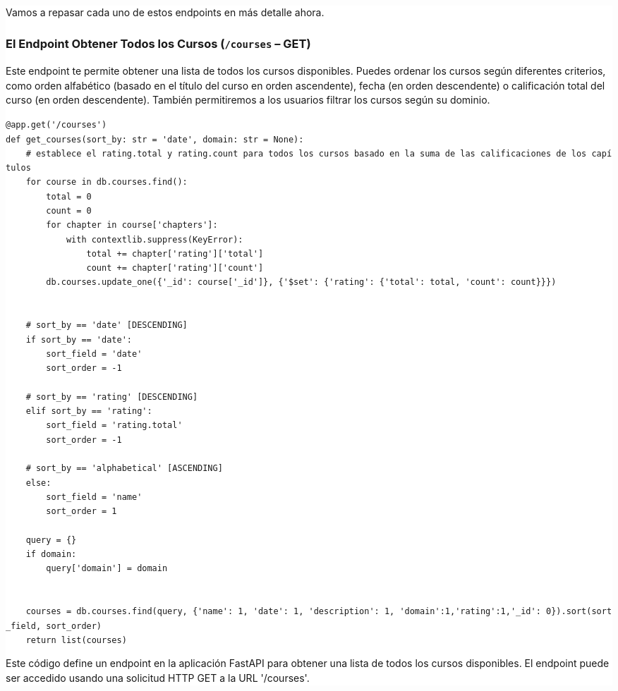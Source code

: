 Vamos a repasar cada uno de estos endpoints en más detalle ahora.

### El Endpoint Obtener Todos los Cursos (`/courses` – GET)

Este endpoint te permite obtener una lista de todos los cursos disponibles. Puedes ordenar los cursos según diferentes criterios, como orden alfabético (basado en el título del curso en orden ascendente), fecha (en orden descendente) o calificación total del curso (en orden descendente). También permitiremos a los usuarios filtrar los cursos según su dominio.

```
@app.get('/courses')
def get_courses(sort_by: str = 'date', domain: str = None):
    # establece el rating.total y rating.count para todos los cursos basado en la suma de las calificaciones de los capítulos
    for course in db.courses.find():
        total = 0
        count = 0
        for chapter in course['chapters']:
            with contextlib.suppress(KeyError):
                total += chapter['rating']['total']
                count += chapter['rating']['count']
        db.courses.update_one({'_id': course['_id']}, {'$set': {'rating': {'total': total, 'count': count}}})


    # sort_by == 'date' [DESCENDING]
    if sort_by == 'date':
        sort_field = 'date'
        sort_order = -1

    # sort_by == 'rating' [DESCENDING]
    elif sort_by == 'rating':
        sort_field = 'rating.total'
        sort_order = -1

    # sort_by == 'alphabetical' [ASCENDING]
    else: 
        sort_field = 'name'
        sort_order = 1

    query = {}
    if domain:
        query['domain'] = domain


    courses = db.courses.find(query, {'name': 1, 'date': 1, 'description': 1, 'domain':1,'rating':1,'_id': 0}).sort(sort_field, sort_order)
    return list(courses)
```

Este código define un endpoint en la aplicación FastAPI para obtener una lista de todos los cursos disponibles. El endpoint puede ser accedido usando una solicitud HTTP GET a la URL '/courses'.


[1]: https://fastapi.tiangolo.com/
[2]: https://www.mongodb.com/
[3]: #heading-api-methods
[4]: #heading-client-and-server
[5]: #heading-how-to-set-up-the-mongodb-database
[6]: #heading-how-to-parse-and-insert-course-data-into-mongodb
[7]: #heading-how-to-design-the-fastapi-endpoints
[8]: #heading-automated-api-endpoint-testing-with-pytest
[9]: #heading-how-to-containerize-the-application-with-docker
[10]: #heading-conclusion
[11]: https://www.mongodb.com/try/download/community
[12]: https://github.com/HighnessAtharva/fastapi-kimo/blob/master/courses.json
[13]: http://127.0.0.1:8000/courses
[14]: http://127.0.0.1:8000/docs
[15]: https://www.freecodecamp.org/news/an-introduction-to-test-driven-development-c4de6dce5c/
[16]: https://www.docker.com/get-started
[17]: https://www.accuknox.com/blog/cnapp-buyers-guide
[18]: https://github.com/HighnessAtharva/fastapi-kimo/
[19]: https://atharvashah.netlify.app/